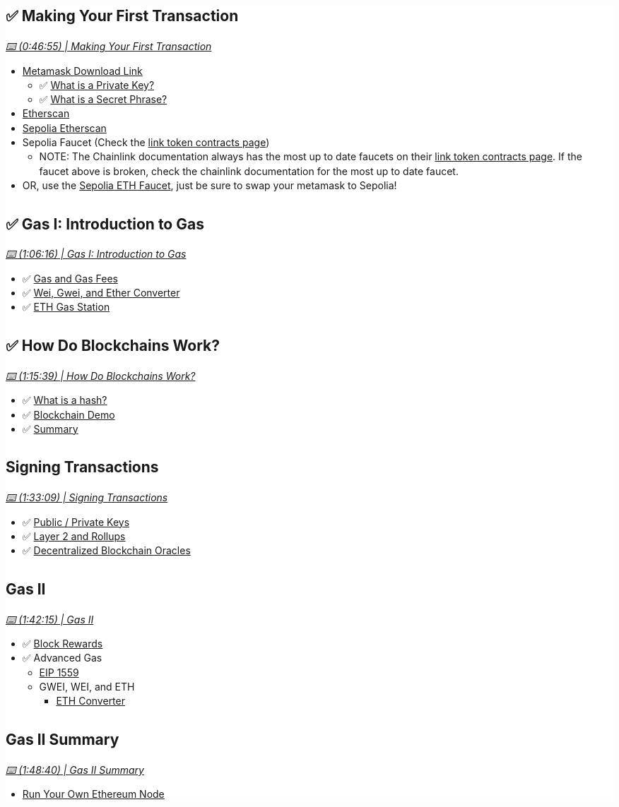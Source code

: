 ## :white_check_mark: Making Your First Transaction
*[⌨️ (0:46:55) | Making Your First Transaction](https://www.youtube.com/watch?v=umepbfKp5rI&t=2813s)*
-   [Metamask Download Link](https://metamask.io/)
    -  :white_check_mark: [What is a Private Key?](https://www.coinbase.com/learn/crypto-basics/what-is-a-private-key)
    -  :white_check_mark: [What is a Secret Phrase?](https://metamask.zendesk.com/hc/en-us/articles/360060826432-What-is-a-Secret-Recovery-Phrase-and-how-to-keep-your-crypto-wallet-secure)
-   [Etherscan](https://etherscan.io/)
-   [Sepolia Etherscan](https://sepolia.etherscan.io/)
-   Sepolia Faucet (Check the [link token contracts page](https://docs.chain.link/docs/link-token-contracts/#sepolia))
    -   NOTE: The Chainlink documentation always has the most up to date faucets on their [link token contracts page](https://docs.chain.link/docs/link-token-contracts/#sepolia). If the faucet above is broken, check the chainlink documentation for the most up to date faucet.
-   OR, use the [Sepolia ETH Faucet](https://faucets.chain.link/), just be sure to swap your metamask to Sepolia!

## :white_check_mark: Gas I: Introduction to Gas
*[⌨️ (1:06:16) | Gas I: Introduction to Gas](https://www.youtube.com/watch?v=umepbfKp5rI&t=3974s)*
-  :white_check_mark: [Gas and Gas Fees](https://ethereum.org/en/developers/docs/gas/)
-  :white_check_mark: [Wei, Gwei, and Ether Converter](https://eth-converter.com/)
-  :white_check_mark: [ETH Gas Station](https://ethgasstation.info/)

## :white_check_mark: How Do Blockchains Work?
*[⌨️ (1:15:39) | How Do Blockchains Work?](https://www.youtube.com/watch?v=umepbfKp5rI&t=4537s)*
- :white_check_mark: [What is a hash?](https://techjury.net/blog/what-is-cryptographic-hash/)
- :white_check_mark: [Blockchain Demo](https://andersbrownworth.com/blockchain/)
- :white_check_mark: [Summary](https://ethereum.org/en/developers/docs/intro-to-ethereum/)

## Signing Transactions
*[⌨️ (1:33:09) | Signing Transactions](https://www.youtube.com/watch?v=umepbfKp5rI&t=5589s)*
-  :white_check_mark: [Public / Private Keys](https://andersbrownworth.com/blockchain/public-private-keys/keys)
-  :white_check_mark: [Layer 2 and Rollups](https://ethereum.org/en/developers/docs/scaling/layer-2-rollups/)
-  :white_check_mark: [Decentralized Blockchain Oracles](https://blog.chain.link/what-is-the-blockchain-oracle-problem/)

## Gas II
*[⌨️ (1:42:15) | Gas II](https://www.youtube.com/watch?v=umepbfKp5rI&t=6134s)*
-  :white_check_mark: [Block Rewards](https://www.investopedia.com/terms/b/block-reward.asp)
-  :white_check_mark: Advanced Gas
    -   [EIP 1559](https://www.youtube.com/watch?v=MGemhK9t44Q)
    -   GWEI, WEI, and ETH
        -   [ETH Converter](https://eth-converter.com/)
## Gas II Summary
*[⌨️ (1:48:40) | Gas II Summary](https://youtu.be/umepbfKp5rI?t=6520)*
-   [Run Your Own Ethereum Node](https://geth.ethereum.org/docs/getting-started)
